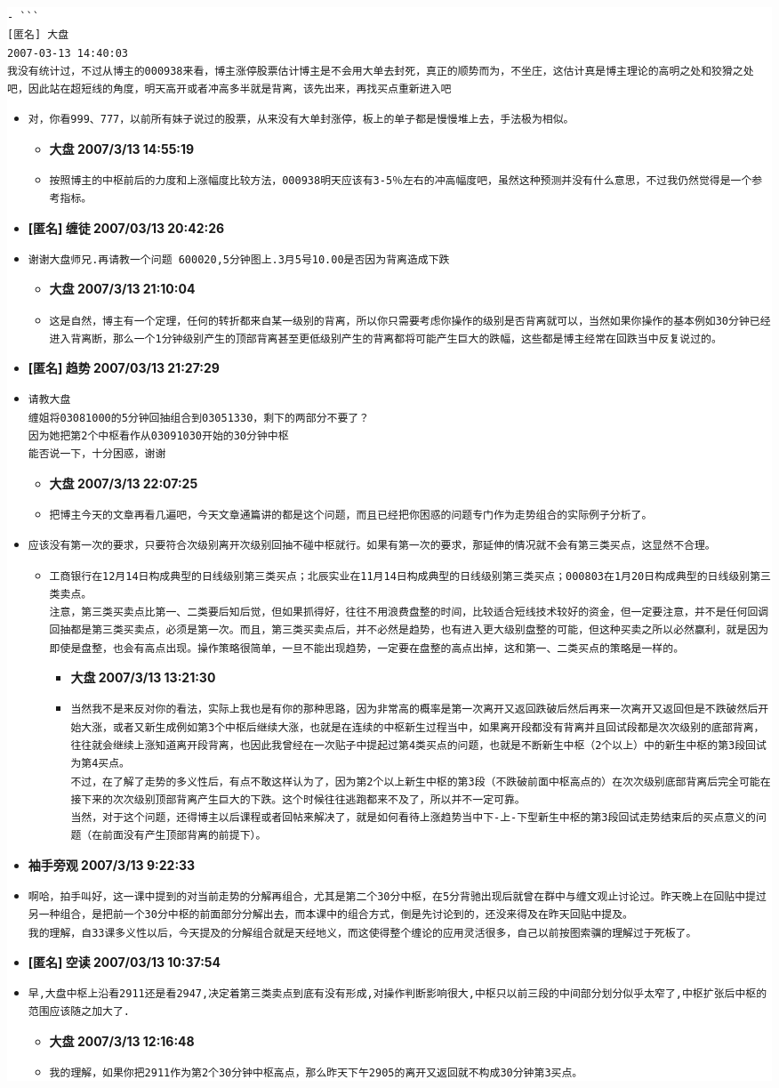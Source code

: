   ```
- ```
  [匿名] 大盘 
  2007-03-13 14:40:03 
  我没有统计过，不过从博主的000938来看，博主涨停股票估计博主是不会用大单去封死，真正的顺势而为，不坐庄，这估计真是博主理论的高明之处和狡猾之处吧，因此站在超短线的角度，明天高开或者冲高多半就是背离，该先出来，再找买点重新进入吧 
  ```
   - ```
     对，你看999、777，以前所有妹子说过的股票，从来没有大单封涨停，板上的单子都是慢慢堆上去，手法极为相似。 
     ```
      - **大盘 2007/3/13 14:55:19**
      - ```
        按照博主的中枢前后的力度和上涨幅度比较方法，000938明天应该有3-5％左右的冲高幅度吧，虽然这种预测并没有什么意思，不过我仍然觉得是一个参考指标。
        ```
- **[匿名] 缠徒  2007/03/13 20:42:26**
- ```
  谢谢大盘师兄.再请教一个问题 600020,5分钟图上.3月5号10.00是否因为背离造成下跌 
  ```
   - **大盘 2007/3/13 21:10:04**
   - ```
     这是自然，博主有一个定理，任何的转折都来自某一级别的背离，所以你只需要考虑你操作的级别是否背离就可以，当然如果你操作的基本例如30分钟已经进入背离断，那么一个1分钟级别产生的顶部背离甚至更低级别产生的背离都将可能产生巨大的跌幅，这些都是博主经常在回跌当中反复说过的。
     ```
- **[匿名] 趋势  2007/03/13 21:27:29**
- ```
  请教大盘
  缠姐将03081000的5分钟回抽组合到03051330，剩下的两部分不要了？
  因为她把第2个中枢看作从03091030开始的30分钟中枢
  能否说一下，十分困惑，谢谢 
  ```
   - **大盘 2007/3/13 22:07:25**
   - ```
     把博主今天的文章再看几遍吧，今天文章通篇讲的都是这个问题，而且已经把你困惑的问题专门作为走势组合的实际例子分析了。
     ```
- ```
  应该没有第一次的要求，只要符合次级别离开次级别回抽不碰中枢就行。如果有第一次的要求，那延伸的情况就不会有第三类买点，这显然不合理。
  ```
   - ```
     工商银行在12月14日构成典型的日线级别第三类买点；北辰实业在11月14日构成典型的日线级别第三类买点；000803在1月20日构成典型的日线级别第三类卖点。
     注意，第三类买卖点比第一、二类要后知后觉，但如果抓得好，往往不用浪费盘整的时间，比较适合短线技术较好的资金，但一定要注意，并不是任何回调回抽都是第三类买卖点，必须是第一次。而且，第三类买卖点后，并不必然是趋势，也有进入更大级别盘整的可能，但这种买卖之所以必然赢利，就是因为即使是盘整，也会有高点出现。操作策略很简单，一旦不能出现趋势，一定要在盘整的高点出掉，这和第一、二类买点的策略是一样的。
     ```
      - **大盘 2007/3/13 13:21:30**
      - ```
        当然我不是来反对你的看法，实际上我也是有你的那种思路，因为非常高的概率是第一次离开又返回跌破后然后再来一次离开又返回但是不跌破然后开始大涨，或者又新生成例如第3个中枢后继续大涨，也就是在连续的中枢新生过程当中，如果离开段都没有背离并且回试段都是次次级别的底部背离，往往就会继续上涨知道离开段背离，也因此我曾经在一次贴子中提起过第4类买点的问题，也就是不断新生中枢（2个以上）中的新生中枢的第3段回试为第4买点。
        不过，在了解了走势的多义性后，有点不敢这样认为了，因为第2个以上新生中枢的第3段（不跌破前面中枢高点的）在次次级别底部背离后完全可能在接下来的次次级别顶部背离产生巨大的下跌。这个时候往往逃跑都来不及了，所以并不一定可靠。
        当然，对于这个问题，还得博主以后课程或者回帖来解决了，就是如何看待上涨趋势当中下-上-下型新生中枢的第3段回试走势结束后的买点意义的问题（在前面没有产生顶部背离的前提下）。
        ```
- **袖手旁观 2007/3/13 9:22:33**
- ```
  啊哈，拍手叫好，这一课中提到的对当前走势的分解再组合，尤其是第二个30分中枢，在5分背驰出现后就曾在群中与缠文观止讨论过。昨天晚上在回贴中提过另一种组合，是把前一个30分中枢的前面部分分解出去，而本课中的组合方式，倒是先讨论到的，还没来得及在昨天回贴中提及。
  我的理解，自33课多义性以后，今天提及的分解组合就是天经地义，而这使得整个缠论的应用灵活很多，自己以前按图索骥的理解过于死板了。
  ```
- **[匿名] 空读  2007/03/13 10:37:54**
- ```
  早,大盘中枢上沿看2911还是看2947,决定着第三类卖点到底有没有形成,对操作判断影响很大,中枢只以前三段的中间部分划分似乎太窄了,中枢扩张后中枢的范围应该随之加大了. 
  ```
   - **大盘 2007/3/13 12:16:48**
   - ```
     我的理解，如果你把2911作为第2个30分钟中枢高点，那么昨天下午2905的离开又返回就不构成30分钟第3买点。
  ```